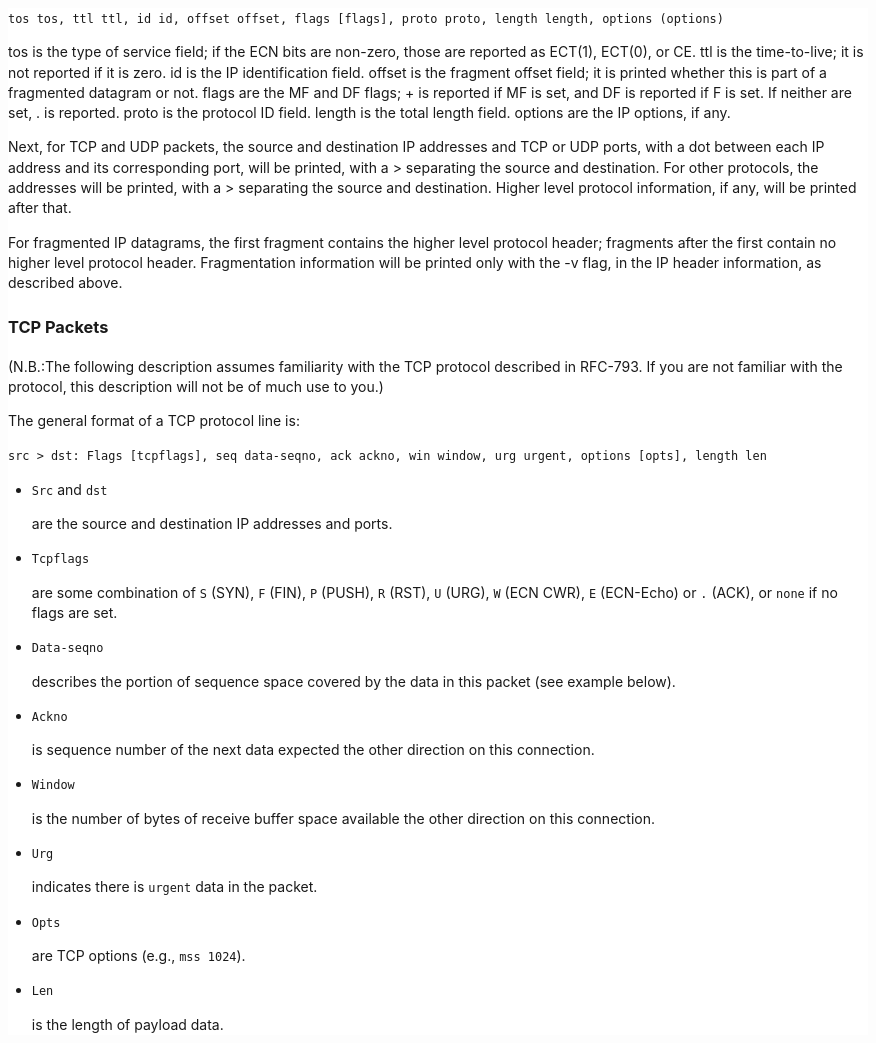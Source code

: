     tos tos, ttl ttl, id id, offset offset, flags [flags], proto proto, length length, options (options)

tos is the type of service field; if the ECN bits are non-zero, those are reported as ECT(1), ECT(0), or CE. ttl is the time-to-live; it is not reported if it is zero. id is the IP identification field. offset is the fragment offset field; it is printed whether this is part of a fragmented datagram or not. flags are the MF and DF flags; + is reported if MF is set, and DF is reported if F is set. If neither are set, . is reported. proto is the protocol ID field. length is the total length field. options are the IP options, if any.

Next, for TCP and UDP packets, the source and destination IP addresses and TCP or UDP ports, with a dot between each IP address and its corresponding port, will be printed, with a > separating the source and destination. For other protocols, the addresses will be printed, with a > separating the source and destination. Higher level protocol information, if any, will be printed after that.

For fragmented IP datagrams, the first fragment contains the higher level protocol header; fragments after the first contain no higher level protocol header. Fragmentation information will be printed only with the -v flag, in the IP header information, as described above.

### TCP Packets

(N.B.:The following description assumes familiarity with the TCP protocol described in RFC-793. If you are not familiar with the protocol, this description will not be of much use to you.)

The general format of a TCP protocol line is:

    src > dst: Flags [tcpflags], seq data-seqno, ack ackno, win window, urg urgent, options [opts], length len

- `Src` and `dst`
  
  are the source and destination IP addresses and ports.
  
- `Tcpflags`
  
  are some combination of `S` (SYN), `F` (FIN), `P` (PUSH), `R` (RST), `U` (URG), `W` (ECN CWR), `E` (ECN-Echo) or `.` (ACK), or `none` if no flags are set.
  
- `Data-seqno`
  
  describes the portion of sequence space covered by the data in this packet (see example below).
  
- `Ackno`
  
  is sequence number of the next data expected the other direction on this connection.
  
- `Window`
  
  is the number of bytes of receive buffer space available the other direction on this connection.
  
- `Urg`
  
  indicates there is `urgent` data in the packet.
  
- `Opts`
  
  are TCP options (e.g., `mss 1024`).
  
- `Len`
  
  is the length of payload data.
